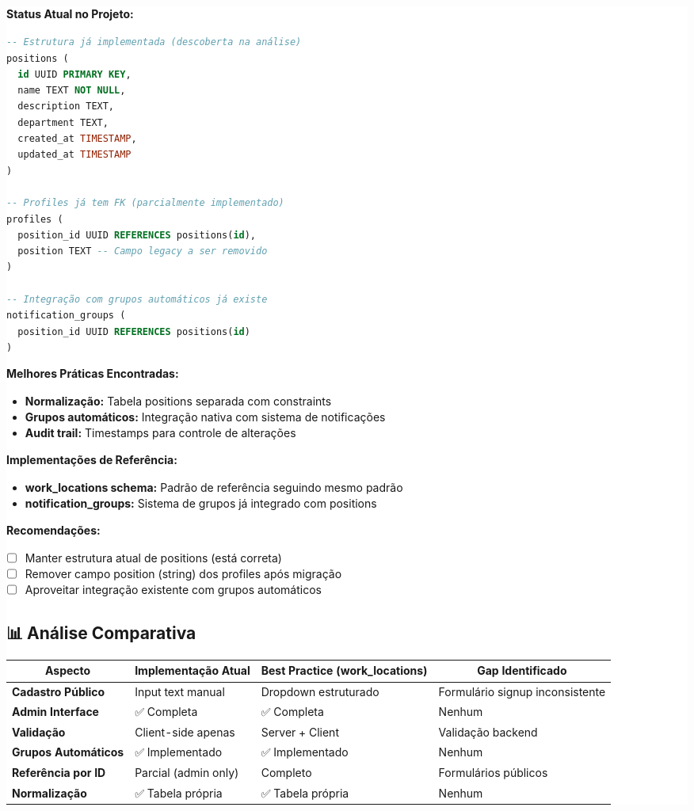 **Status Atual no Projeto:**
```sql
-- Estrutura já implementada (descoberta na análise)
positions (
  id UUID PRIMARY KEY,
  name TEXT NOT NULL,
  description TEXT,
  department TEXT,
  created_at TIMESTAMP,
  updated_at TIMESTAMP
)

-- Profiles já tem FK (parcialmente implementado)
profiles (
  position_id UUID REFERENCES positions(id),
  position TEXT -- Campo legacy a ser removido
)

-- Integração com grupos automáticos já existe
notification_groups (
  position_id UUID REFERENCES positions(id)
)
```

**Melhores Práticas Encontradas:**
- **Normalização:** Tabela positions separada com constraints
- **Grupos automáticos:** Integração nativa com sistema de notificações
- **Audit trail:** Timestamps para controle de alterações

**Implementações de Referência:**
- **work_locations schema:** Padrão de referência seguindo mesmo padrão
- **notification_groups:** Sistema de grupos já integrado com positions

**Recomendações:**
- [ ] Manter estrutura atual de positions (está correta)
- [ ] Remover campo position (string) dos profiles após migração
- [ ] Aproveitar integração existente com grupos automáticos

## 📊 Análise Comparativa

| Aspecto | Implementação Atual | Best Practice (work_locations) | Gap Identificado |
|---------|-------------------|---------------|------------------|
| **Cadastro Público** | Input text manual | Dropdown estruturado | Formulário signup inconsistente |
| **Admin Interface** | ✅ Completa | ✅ Completa | Nenhum |
| **Validação** | Client-side apenas | Server + Client | Validação backend |
| **Grupos Automáticos** | ✅ Implementado | ✅ Implementado | Nenhum |
| **Referência por ID** | Parcial (admin only) | Completo | Formulários públicos |
| **Normalização** | ✅ Tabela própria | ✅ Tabela própria | Nenhum |

